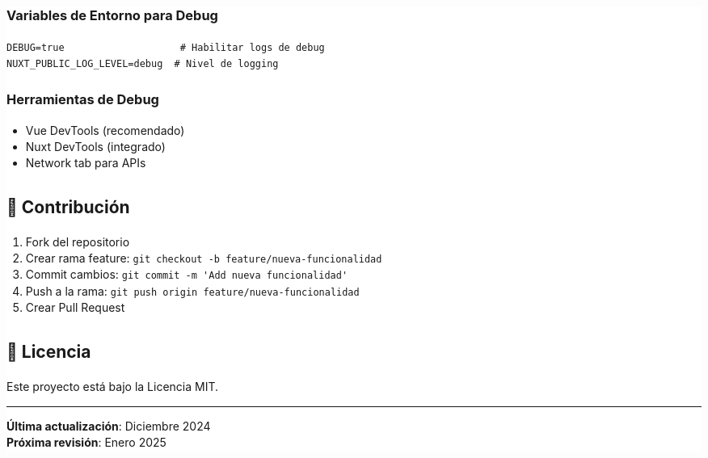 ### Variables de Entorno para Debug
```env
DEBUG=true                    # Habilitar logs de debug
NUXT_PUBLIC_LOG_LEVEL=debug  # Nivel de logging
```

### Herramientas de Debug
- Vue DevTools (recomendado)
- Nuxt DevTools (integrado)
- Network tab para APIs

## 🤝 Contribución

1. Fork del repositorio
2. Crear rama feature: `git checkout -b feature/nueva-funcionalidad`
3. Commit cambios: `git commit -m 'Add nueva funcionalidad'`
4. Push a la rama: `git push origin feature/nueva-funcionalidad`
5. Crear Pull Request

## 📄 Licencia

Este proyecto está bajo la Licencia MIT.

---

**Última actualización**: Diciembre 2024  
**Próxima revisión**: Enero 2025
